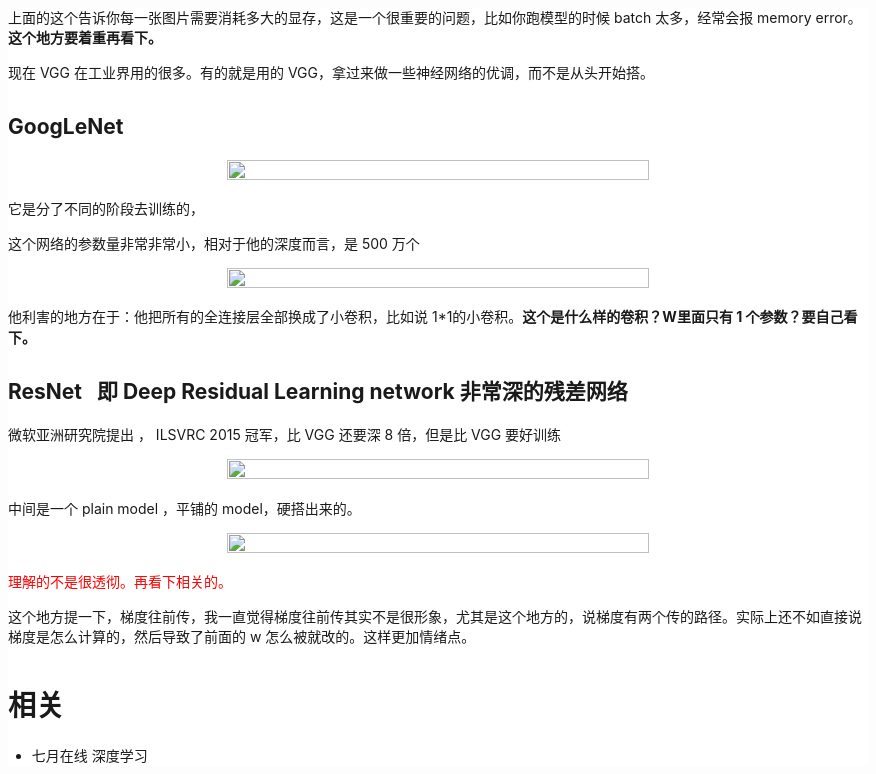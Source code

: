 上面的这个告诉你每一张图片需要消耗多大的显存，这是一个很重要的问题，比如你跑模型的时候 batch 太多，经常会报 memory error。 **这个地方要着重再看下。**

现在 VGG 在工业界用的很多。有的就是用的 VGG，拿过来做一些神经网络的优调，而不是从头开始搭。




## GoogLeNet


<p align="center">
    <img width="70%" height="70%" src="http://images.iterate.site/blog/image/180728/D1FD775i3B.png?imageslim">
</p>

它是分了不同的阶段去训练的，

这个网络的参数量非常非常小，相对于他的深度而言，是 500 万个


<p align="center">
    <img width="70%" height="70%" src="http://images.iterate.site/blog/image/180728/cJe8HEfkij.png?imageslim">
</p>

他利害的地方在于：他把所有的全连接层全部换成了小卷积，比如说 1*1的小卷积。**这个是什么样的卷积？W里面只有 1 个参数？要自己看下。**




## ResNet   即 Deep Residual Learning network 非常深的残差网络


微软亚洲研究院提出 ， ILSVRC 2015 冠军，比 VGG 还要深 8 倍，但是比 VGG 要好训练


<p align="center">
    <img width="70%" height="70%" src="http://images.iterate.site/blog/image/180728/1Eejb11Lg0.png?imageslim">
</p>

中间是一个 plain model ，平铺的 model，硬搭出来的。


<p align="center">
    <img width="70%" height="70%" src="http://images.iterate.site/blog/image/180728/53Dd1GKJ7l.png?imageslim">
</p>

<span style="color:red;">理解的不是很透彻。再看下相关的。</span>

这个地方提一下，梯度往前传，我一直觉得梯度往前传其实不是很形象，尤其是这个地方的，说梯度有两个传的路径。实际上还不如直接说梯度是怎么计算的，然后导致了前面的 w 怎么被就改的。这样更加情绪点。





# 相关

- 七月在线 深度学习
